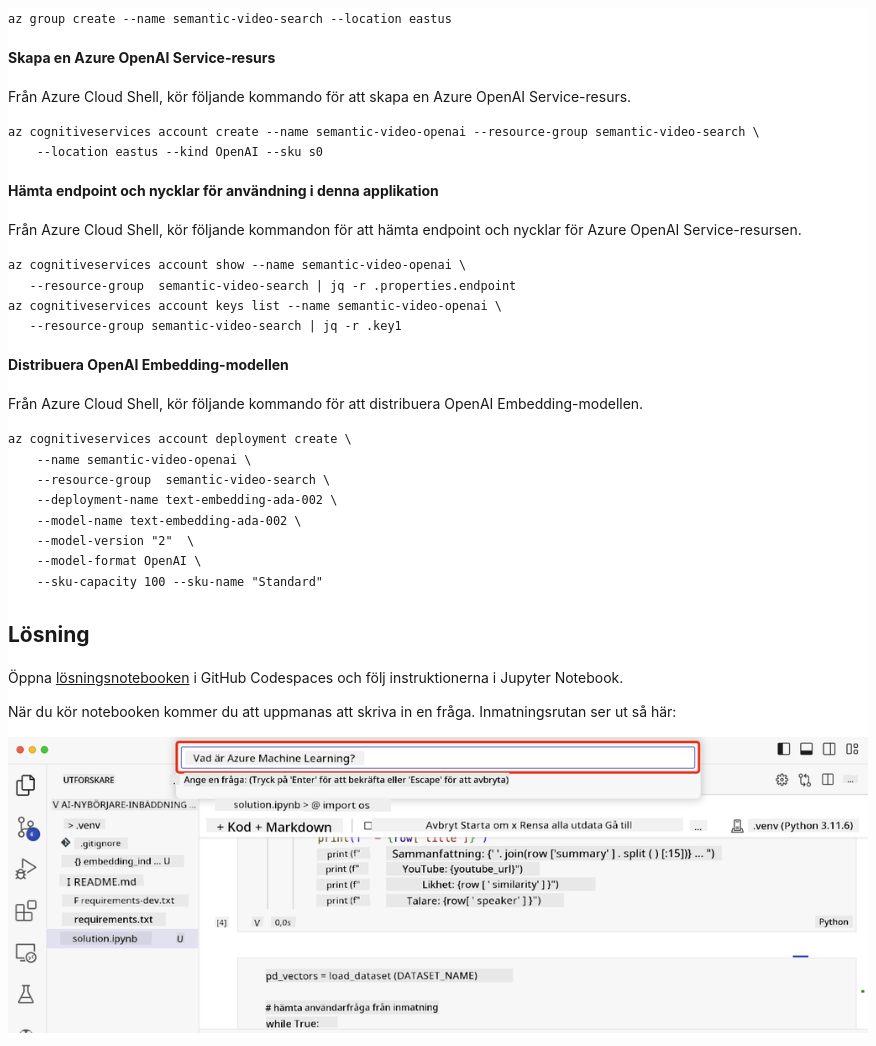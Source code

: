 ```shell
az group create --name semantic-video-search --location eastus
```

#### Skapa en Azure OpenAI Service-resurs

Från Azure Cloud Shell, kör följande kommando för att skapa en Azure OpenAI Service-resurs.

```shell
az cognitiveservices account create --name semantic-video-openai --resource-group semantic-video-search \
    --location eastus --kind OpenAI --sku s0
```

#### Hämta endpoint och nycklar för användning i denna applikation

Från Azure Cloud Shell, kör följande kommandon för att hämta endpoint och nycklar för Azure OpenAI Service-resursen.

```shell
az cognitiveservices account show --name semantic-video-openai \
   --resource-group  semantic-video-search | jq -r .properties.endpoint
az cognitiveservices account keys list --name semantic-video-openai \
   --resource-group semantic-video-search | jq -r .key1
```

#### Distribuera OpenAI Embedding-modellen

Från Azure Cloud Shell, kör följande kommando för att distribuera OpenAI Embedding-modellen.

```shell
az cognitiveservices account deployment create \
    --name semantic-video-openai \
    --resource-group  semantic-video-search \
    --deployment-name text-embedding-ada-002 \
    --model-name text-embedding-ada-002 \
    --model-version "2"  \
    --model-format OpenAI \
    --sku-capacity 100 --sku-name "Standard"
```

## Lösning

Öppna [lösningsnotebooken](python/aoai-solution.ipynb) i GitHub Codespaces och följ instruktionerna i Jupyter Notebook.

När du kör notebooken kommer du att uppmanas att skriva in en fråga. Inmatningsrutan ser ut så här:

![Inmatningsruta för användaren att skriva in en fråga](../../../translated_images/notebook-search.1e320b9c7fcbb0bc1436d98ea6ee73b4b54ca47990a1c952b340a2cadf8ac1ca.sv.png)
